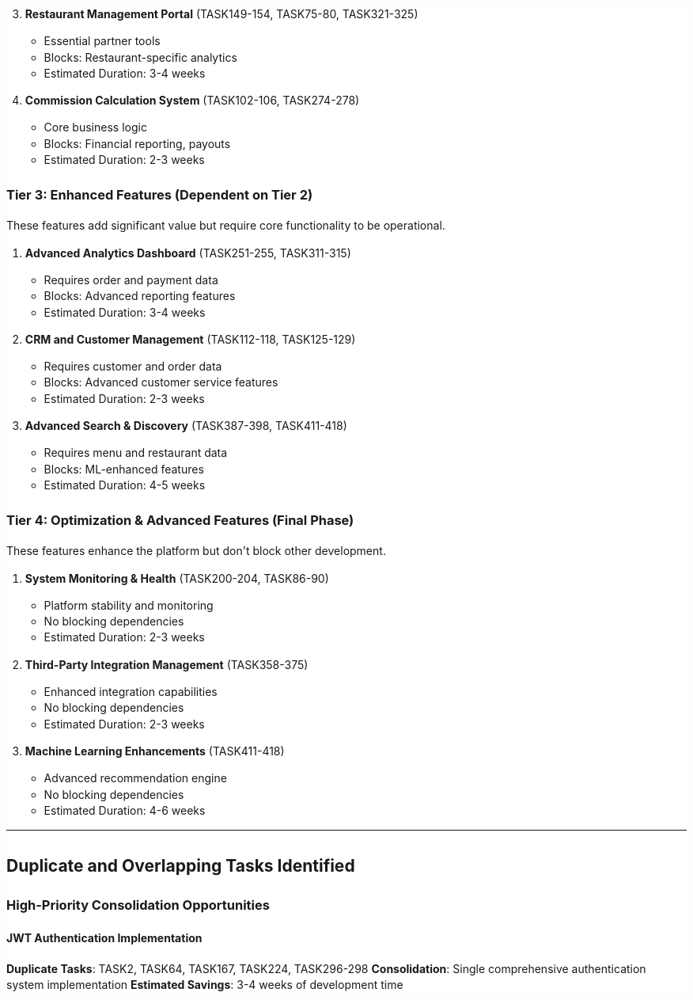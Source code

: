 3. **Restaurant Management Portal** (TASK149-154, TASK75-80, TASK321-325)
   - Essential partner tools
   - Blocks: Restaurant-specific analytics
   - Estimated Duration: 3-4 weeks

4. **Commission Calculation System** (TASK102-106, TASK274-278)
   - Core business logic
   - Blocks: Financial reporting, payouts
   - Estimated Duration: 2-3 weeks

### Tier 3: Enhanced Features (Dependent on Tier 2)
These features add significant value but require core functionality to be operational.

1. **Advanced Analytics Dashboard** (TASK251-255, TASK311-315)
   - Requires order and payment data
   - Blocks: Advanced reporting features
   - Estimated Duration: 3-4 weeks

2. **CRM and Customer Management** (TASK112-118, TASK125-129)
   - Requires customer and order data
   - Blocks: Advanced customer service features
   - Estimated Duration: 2-3 weeks

3. **Advanced Search & Discovery** (TASK387-398, TASK411-418)
   - Requires menu and restaurant data
   - Blocks: ML-enhanced features
   - Estimated Duration: 4-5 weeks

### Tier 4: Optimization & Advanced Features (Final Phase)
These features enhance the platform but don't block other development.

1. **System Monitoring & Health** (TASK200-204, TASK86-90)
   - Platform stability and monitoring
   - No blocking dependencies
   - Estimated Duration: 2-3 weeks

2. **Third-Party Integration Management** (TASK358-375)
   - Enhanced integration capabilities
   - No blocking dependencies
   - Estimated Duration: 2-3 weeks

3. **Machine Learning Enhancements** (TASK411-418)
   - Advanced recommendation engine
   - No blocking dependencies
   - Estimated Duration: 4-6 weeks

---

## Duplicate and Overlapping Tasks Identified

### High-Priority Consolidation Opportunities

#### JWT Authentication Implementation
**Duplicate Tasks**: TASK2, TASK64, TASK167, TASK224, TASK296-298
**Consolidation**: Single comprehensive authentication system implementation
**Estimated Savings**: 3-4 weeks of development time
